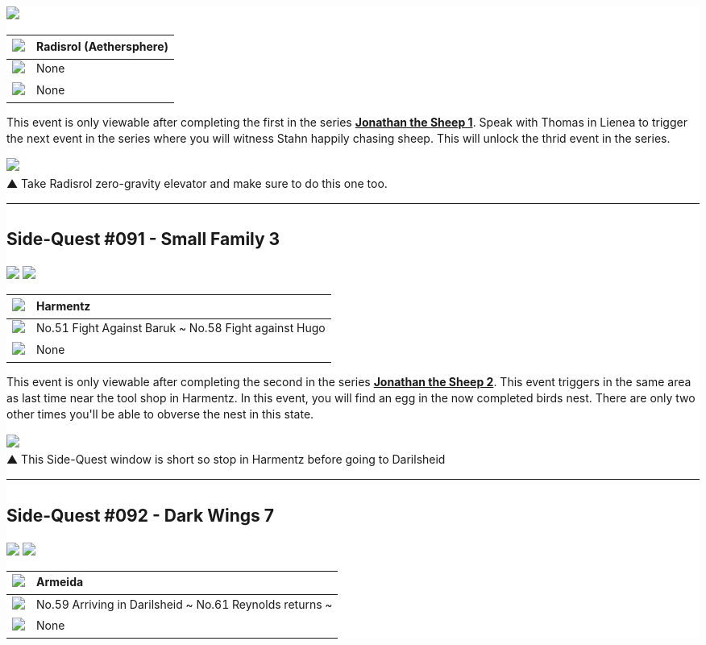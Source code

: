  ![](https://img.shields.io/badge/-Multipart-informational?style=for-the-badge&color=orange) 

|![](https://img.shields.io/badge/-Location-informational?style=for-the-badge&color=lightgray) | Radisrol (Aethersphere)   |
| :--------------------------------------------------------------------------------------- | :------------------ |
| ![](https://img.shields.io/badge/-Timeline-informational?style=for-the-badge&color=lightgray) | None    |
| ![](https://img.shields.io/badge/-Reward-informational?style=for-the-badge&color=lightgray)   | None    |

This event is only viewable after completing the first in the series [**Jonathan the Sheep 1**](https://lifebottle.github.io/#/./projects/destiny-dc/stahn-guide?id=side-quest-089-jonathan-the-sheep-1). Speak with Thomas in Lienea to trigger the next event in the series where you will witness Stahn happily chasing sheep. This will unlock the thrid event in the series. 



![](stahn-guide/sub090_1.png)  
▲ Take Radisrol zero-gravity elevator and make sure to do this one too.

---

## Side-Quest #091 - Small Family 3

![](https://img.shields.io/badge/-Missable-informational?style=for-the-badge&color=red)  ![](https://img.shields.io/badge/-Multipart-informational?style=for-the-badge&color=orange) 

|![](https://img.shields.io/badge/-Location-informational?style=for-the-badge&color=lightgray) | Harmentz   |
| :--------------------------------------------------------------------------------------- | :------------------ |
| ![](https://img.shields.io/badge/-Timeline-informational?style=for-the-badge&color=lightgray) | No.51 Fight Against Baruk ~ No.58 Fight against Hugo    |
| ![](https://img.shields.io/badge/-Reward-informational?style=for-the-badge&color=lightgray)   | None    |

This event is only viewable after completing the second in the series [**Jonathan the Sheep 2**](https://lifebottle.github.io/#/./projects/destiny-dc/stahn-guide?id=side-quest-090-jonathan-the-sheep-2). This event triggers in the same area as last time near the tool shop in Harmentz. In this event, you will find an egg in the now completed birds nest. There are only two other times you'll be able to obverse the nest in this state. 



![](stahn-guide/sub091_1.png)  
▲ This Side-Quest window is short so stop in Harmentz before going to Darilsheid

---

## Side-Quest #092 - Dark Wings 7

![](https://img.shields.io/badge/-Missable-informational?style=for-the-badge&color=red)  ![](https://img.shields.io/badge/-Multipart-informational?style=for-the-badge&color=orange) 

|![](https://img.shields.io/badge/-Location-informational?style=for-the-badge&color=lightgray) | Armeida   |
| :--------------------------------------------------------------------------------------- | :------------------ |
| ![](https://img.shields.io/badge/-Timeline-informational?style=for-the-badge&color=lightgray) | No.59 Arriving in Darilsheid ~ No.61 Reynolds returns ~    |
| ![](https://img.shields.io/badge/-Reward-informational?style=for-the-badge&color=lightgray)   | None    |
